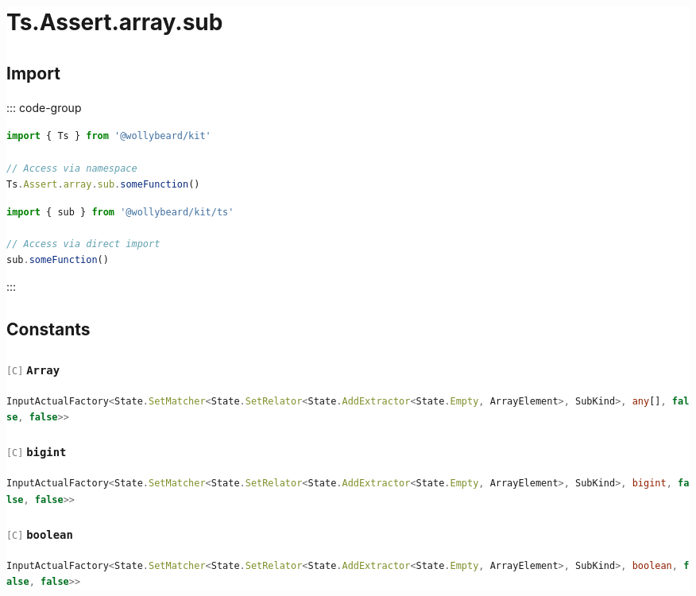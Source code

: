 # Ts.Assert.array.sub

## Import

::: code-group

```typescript [Namespace]
import { Ts } from '@wollybeard/kit'

// Access via namespace
Ts.Assert.array.sub.someFunction()
```

```typescript [Barrel]
import { sub } from '@wollybeard/kit/ts'

// Access via direct import
sub.someFunction()
```

:::

## Constants

### <span style="opacity: 0.6; font-weight: normal; font-size: 0.85em;">`[C]`</span> `Array`

```typescript
InputActualFactory<State.SetMatcher<State.SetRelator<State.AddExtractor<State.Empty, ArrayElement>, SubKind>, any[], false, false>>
```

<SourceLink href="https://github.com/jasonkuhrt/kit/blob/main/./src/utils/ts/assert/builder-generated/array/sub.ts#L222" />

### <span style="opacity: 0.6; font-weight: normal; font-size: 0.85em;">`[C]`</span> `bigint`

```typescript
InputActualFactory<State.SetMatcher<State.SetRelator<State.AddExtractor<State.Empty, ArrayElement>, SubKind>, bigint, false, false>>
```

<SourceLink href="https://github.com/jasonkuhrt/kit/blob/main/./src/utils/ts/assert/builder-generated/array/sub.ts#L78" />

### <span style="opacity: 0.6; font-weight: normal; font-size: 0.85em;">`[C]`</span> `boolean`

```typescript
InputActualFactory<State.SetMatcher<State.SetRelator<State.AddExtractor<State.Empty, ArrayElement>, SubKind>, boolean, false, false>>
```
